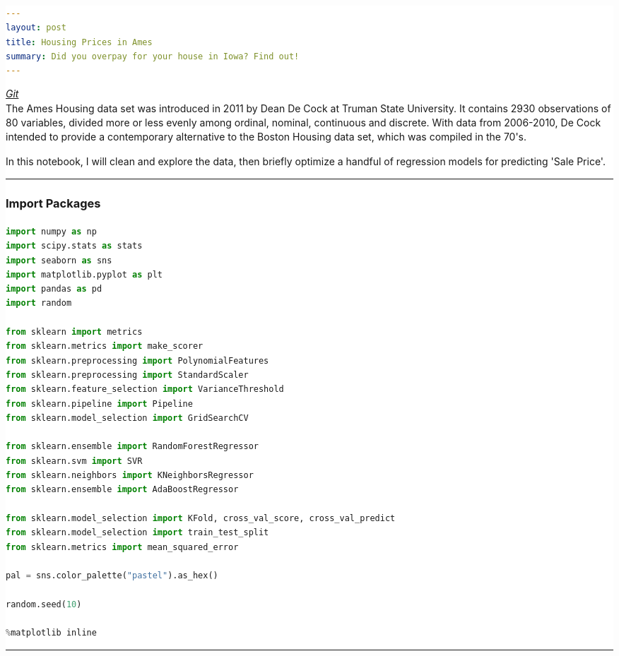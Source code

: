 ```yaml
---
layout: post
title: Housing Prices in Ames
summary: Did you overpay for your house in Iowa? Find out!
---
```

_[Git](https://github.com/afriedman412/ames)_  
The Ames Housing data set was introduced in 2011 by Dean De Cock at Truman State University. It contains 2930 observations of 80 variables, divided more or less evenly among ordinal, nominal, continuous and discrete. With data from 2006-2010, De Cock intended to provide a contemporary alternative to the Boston Housing data set, which was compiled in the 70's.

In this notebook, I will clean and explore the data, then briefly optimize a handful of regression models for predicting 'Sale Price'.

---

### Import Packages


```python
import numpy as np
import scipy.stats as stats
import seaborn as sns
import matplotlib.pyplot as plt
import pandas as pd
import random

from sklearn import metrics
from sklearn.metrics import make_scorer
from sklearn.preprocessing import PolynomialFeatures
from sklearn.preprocessing import StandardScaler
from sklearn.feature_selection import VarianceThreshold
from sklearn.pipeline import Pipeline
from sklearn.model_selection import GridSearchCV

from sklearn.ensemble import RandomForestRegressor
from sklearn.svm import SVR
from sklearn.neighbors import KNeighborsRegressor
from sklearn.ensemble import AdaBoostRegressor

from sklearn.model_selection import KFold, cross_val_score, cross_val_predict
from sklearn.model_selection import train_test_split
from sklearn.metrics import mean_squared_error

pal = sns.color_palette("pastel").as_hex()

random.seed(10)

%matplotlib inline
```

---